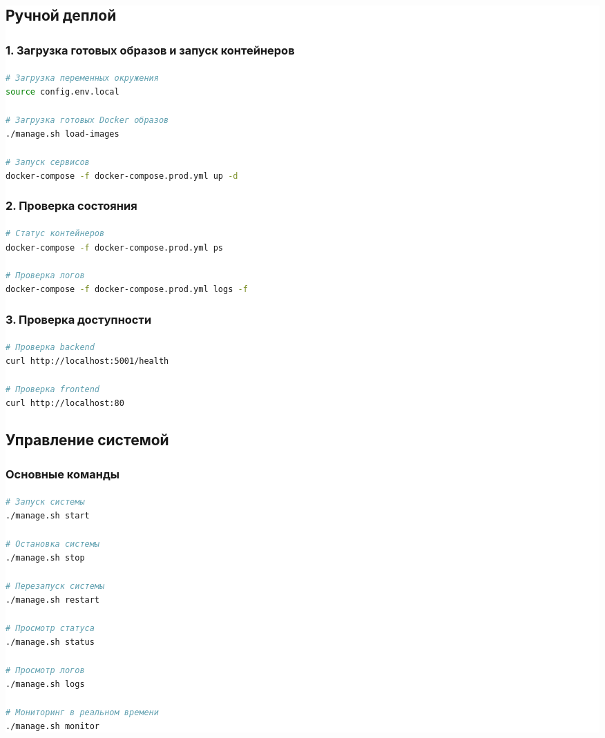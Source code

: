 ## Ручной деплой

### 1. Загрузка готовых образов и запуск контейнеров

```bash
# Загрузка переменных окружения
source config.env.local

# Загрузка готовых Docker образов
./manage.sh load-images

# Запуск сервисов
docker-compose -f docker-compose.prod.yml up -d
```

### 2. Проверка состояния

```bash
# Статус контейнеров
docker-compose -f docker-compose.prod.yml ps

# Проверка логов
docker-compose -f docker-compose.prod.yml logs -f
```

### 3. Проверка доступности

```bash
# Проверка backend
curl http://localhost:5001/health

# Проверка frontend
curl http://localhost:80
```

## Управление системой

### Основные команды

```bash
# Запуск системы
./manage.sh start

# Остановка системы
./manage.sh stop

# Перезапуск системы
./manage.sh restart

# Просмотр статуса
./manage.sh status

# Просмотр логов
./manage.sh logs

# Мониторинг в реальном времени
./manage.sh monitor
```
